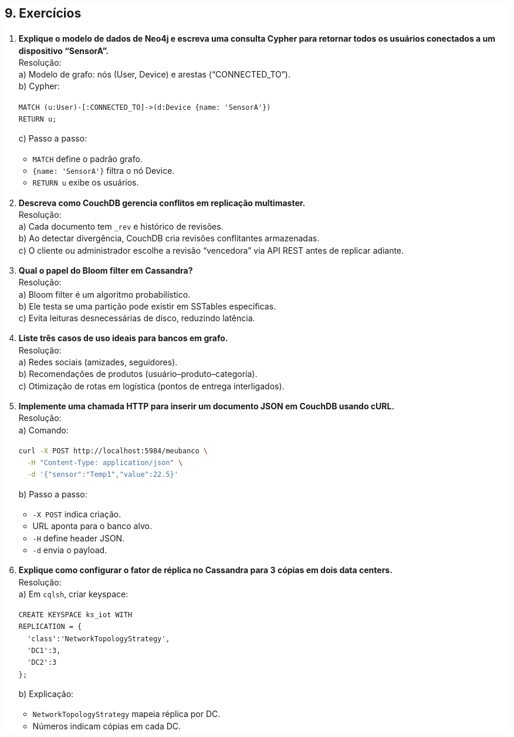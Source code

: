 
## 9. Exercícios

1. **Explique o modelo de dados de Neo4j e escreva uma consulta Cypher para retornar todos os usuários conectados a um dispositivo “SensorA”.**  
   Resolução:  
   a) Modelo de grafo: nós (User, Device) e arestas (“CONNECTED_TO”).  
   b) Cypher:  
   ```cypher
   MATCH (u:User)-[:CONNECTED_TO]->(d:Device {name: 'SensorA'})
   RETURN u;
   ```  
   c) Passo a passo:  
   - `MATCH` define o padrão grafo.  
   - `{name: 'SensorA'}` filtra o nó Device.  
   - `RETURN u` exibe os usuários.

2. **Descreva como CouchDB gerencia conflitos em replicação multimaster.**  
   Resolução:  
   a) Cada documento tem `_rev` e histórico de revisões.  
   b) Ao detectar divergência, CouchDB cria revisões conflitantes armazenadas.  
   c) O cliente ou administrador escolhe a revisão “vencedora” via API REST antes de replicar adiante.

3. **Qual o papel do Bloom filter em Cassandra?**  
   Resolução:  
   a) Bloom filter é um algoritmo probabilístico.  
   b) Ele testa se uma partição pode existir em SSTables específicas.  
   c) Evita leituras desnecessárias de disco, reduzindo latência.

4. **Liste três casos de uso ideais para bancos em grafo.**  
   Resolução:  
   a) Redes sociais (amizades, seguidores).  
   b) Recomendações de produtos (usuário–produto–categoria).  
   c) Otimização de rotas em logística (pontos de entrega interligados).

5. **Implemente uma chamada HTTP para inserir um documento JSON em CouchDB usando cURL.**  
   Resolução:  
   a) Comando:  
   ```bash
   curl -X POST http://localhost:5984/meubanco \
     -H "Content-Type: application/json" \
     -d '{"sensor":"Temp1","value":22.5}'
   ```  
   b) Passo a passo:  
   - `-X POST` indica criação.  
   - URL aponta para o banco alvo.  
   - `-H` define header JSON.  
   - `-d` envia o payload.

6. **Explique como configurar o fator de réplica no Cassandra para 3 cópias em dois data centers.**  
   Resolução:  
   a) Em `cqlsh`, criar keyspace:  
   ```cql
   CREATE KEYSPACE ks_iot WITH 
   REPLICATION = {
     'class':'NetworkTopologyStrategy',
     'DC1':3,
     'DC2':3
   };
   ```  
   b) Explicação:  
   - `NetworkTopologyStrategy` mapeia réplica por DC.  
   - Números indicam cópias em cada DC.
